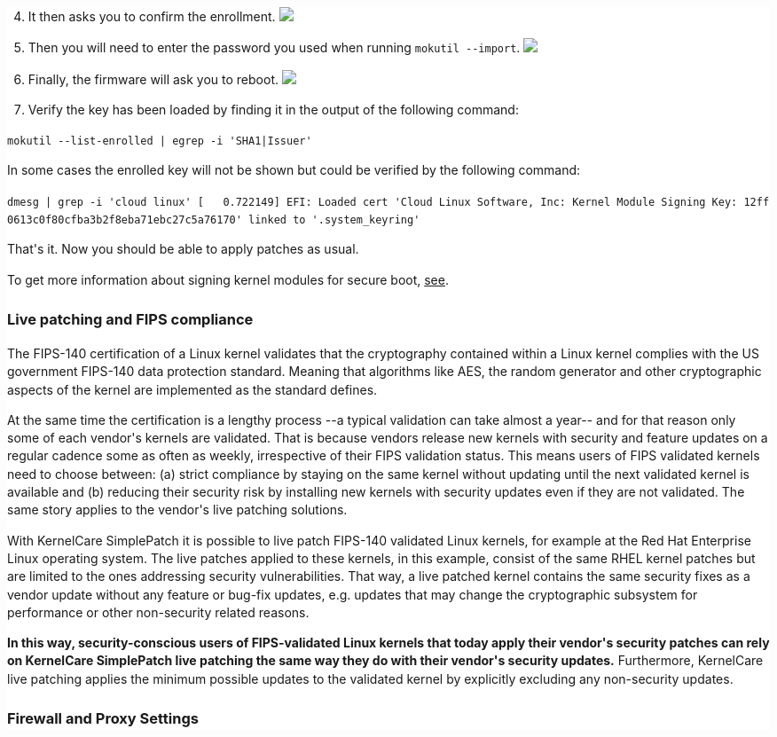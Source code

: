 4. It then asks you to confirm the enrollment. 
![](/images/uefi-yes.png) 

5. Then you will need to enter the password you used when running `mokutil --import`. 
![](/images/uefi-password.png) 

6. Finally, the firmware will ask you to reboot. 
![](/images/uefi-ok.png) 

7. Verify the key has been loaded by finding it in the output of the following command:
```
mokutil --list-enrolled | egrep -i 'SHA1|Issuer'
```
In some cases the enrolled key will not be shown but could be verified by the following command:
```
dmesg | grep -i 'cloud linux' [   0.722149] EFI: Loaded cert 'Cloud Linux Software, Inc: Kernel Module Signing Key: 12ff0613c0f80cfba3b2f8eba71ebc27c5a76170' linked to '.system_keyring'
``` 

That's it. Now you should be able to apply patches as usual. 


To get more information about signing kernel modules for secure boot, [see](https://access.redhat.com/documentation/en-us/red_hat_enterprise_linux/8/html/managing_monitoring_and_updating_the_kernel/signing-a-kernel-and-modules-for-secure-boot_managing-monitoring-and-updating-the-kernel). 

### Live patching and FIPS compliance 

The FIPS-140 certification of a Linux kernel validates that the cryptography contained within a Linux kernel complies with the US government FIPS-140 data protection standard. Meaning that algorithms like AES, the random generator and other cryptographic aspects of the kernel are implemented as the standard defines. 

At the same time the certification is a lengthy process --a typical validation can take almost a year-- and for that reason only some of each vendor's kernels are validated. That is because vendors release new kernels with security and feature updates on a regular cadence some as often as weekly, irrespective of their FIPS validation status. This means users of FIPS validated kernels need to choose between: (a) strict compliance by staying on the same kernel without updating until the next validated kernel is available and (b) reducing their security risk by installing new kernels with security updates even if they are not validated. The same story applies to the vendor's live patching solutions. 

With KernelCare SimplePatch it is possible to live patch FIPS-140 validated Linux kernels, for example at the Red Hat Enterprise Linux operating system. The live patches applied to these kernels, in this example, consist of the same RHEL kernel patches but are limited to the ones addressing security vulnerabilities. That way, a live patched kernel contains the same security fixes as a vendor update without any feature or bug-fix updates, e.g. updates that may change the cryptographic subsystem for performance or other non-security related reasons. 

**In this way, security-conscious users of FIPS-validated Linux kernels that today apply their vendor's security patches can rely on KernelCare SimplePatch live patching the same way they do with their vendor's security updates.** Furthermore, KernelCare live patching applies the minimum possible updates to the validated kernel by explicitly excluding any non-security updates. 

### Firewall and Proxy Settings 
